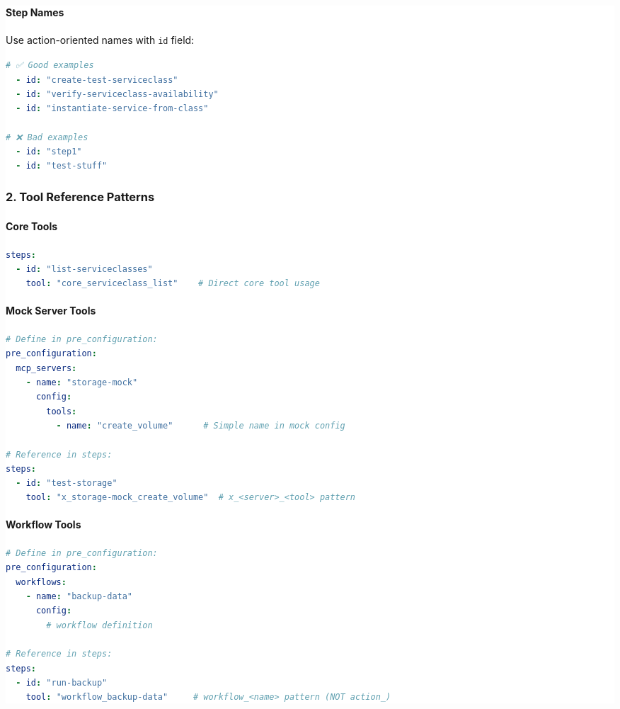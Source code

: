 #### Step Names
Use action-oriented names with `id` field:

```yaml
# ✅ Good examples
  - id: "create-test-serviceclass"
  - id: "verify-serviceclass-availability"  
  - id: "instantiate-service-from-class"

# ❌ Bad examples
  - id: "step1"
  - id: "test-stuff"
```

### 2. Tool Reference Patterns

#### Core Tools
```yaml
steps:
  - id: "list-serviceclasses"
    tool: "core_serviceclass_list"    # Direct core tool usage
```

#### Mock Server Tools  
```yaml
# Define in pre_configuration:
pre_configuration:
  mcp_servers:
    - name: "storage-mock"
      config:
        tools:
          - name: "create_volume"      # Simple name in mock config

# Reference in steps:
steps:
  - id: "test-storage"
    tool: "x_storage-mock_create_volume"  # x_<server>_<tool> pattern
```

#### Workflow Tools
```yaml
# Define in pre_configuration:
pre_configuration:
  workflows:
    - name: "backup-data"
      config:
        # workflow definition

# Reference in steps:
steps:
  - id: "run-backup"
    tool: "workflow_backup-data"     # workflow_<name> pattern (NOT action_)
```
